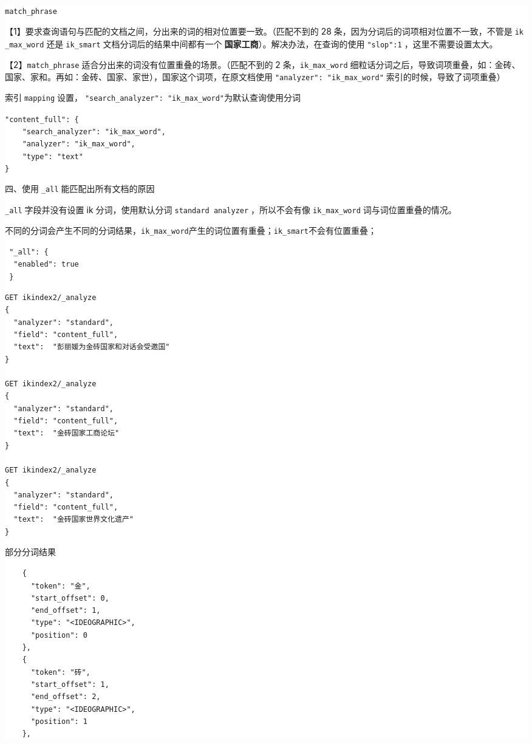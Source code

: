 `match_phrase`

【1】要求查询语句与匹配的文档之间，分出来的词的相对位置要一致。（匹配不到的 28 条，因为分词后的词项相对位置不一致，不管是 `ik_max_word` 还是 `ik_smart` 文档分词后的结果中间都有一个 **国家工商**）。解决办法，在查询的使用 `"slop":1` ，这里不需要设置太大。

【2】`match_phrase` 适合分出来的词没有位置重叠的场景。（匹配不到的 2 条，`ik_max_word` 细粒话分词之后，导致词项重叠，如：金砖、国家、家和。再如：金砖、国家、家世），国家这个词项，在原文档使用 `"analyzer": "ik_max_word"` 索引的时候，导致了词项重叠）

索引 `mapping` 设置， `"search_analyzer": "ik_max_word"`为默认查询使用分词

```text
"content_full": {
    "search_analyzer": "ik_max_word",
    "analyzer": "ik_max_word",
    "type": "text"
}
```

四、使用 `_all` 能匹配出所有文档的原因

`_all` 字段并没有设置 ik 分词，使用默认分词 `standard analyzer` ，所以不会有像 `ik_max_word` 词与词位置重叠的情况。

不同的分词会产生不同的分词结果，`ik_max_word`产生的词位置有重叠；`ik_smart`不会有位置重叠；

```text
 "_all": {
  "enabled": true
 }
```

```text
GET ikindex2/_analyze 
{
  "analyzer": "standard",
  "field": "content_full", 
  "text":  "彭丽媛为金砖国家和对话会受邀国"
}

GET ikindex2/_analyze 
{
  "analyzer": "standard",
  "field": "content_full", 
  "text":  "金砖国家工商论坛"
}

GET ikindex2/_analyze 
{
  "analyzer": "standard",
  "field": "content_full", 
  "text":  "金砖国家世界文化遗产"
}
```

部分分词结果

```text
    {
      "token": "金",
      "start_offset": 0,
      "end_offset": 1,
      "type": "<IDEOGRAPHIC>",
      "position": 0
    },
    {
      "token": "砖",
      "start_offset": 1,
      "end_offset": 2,
      "type": "<IDEOGRAPHIC>",
      "position": 1
    },
```